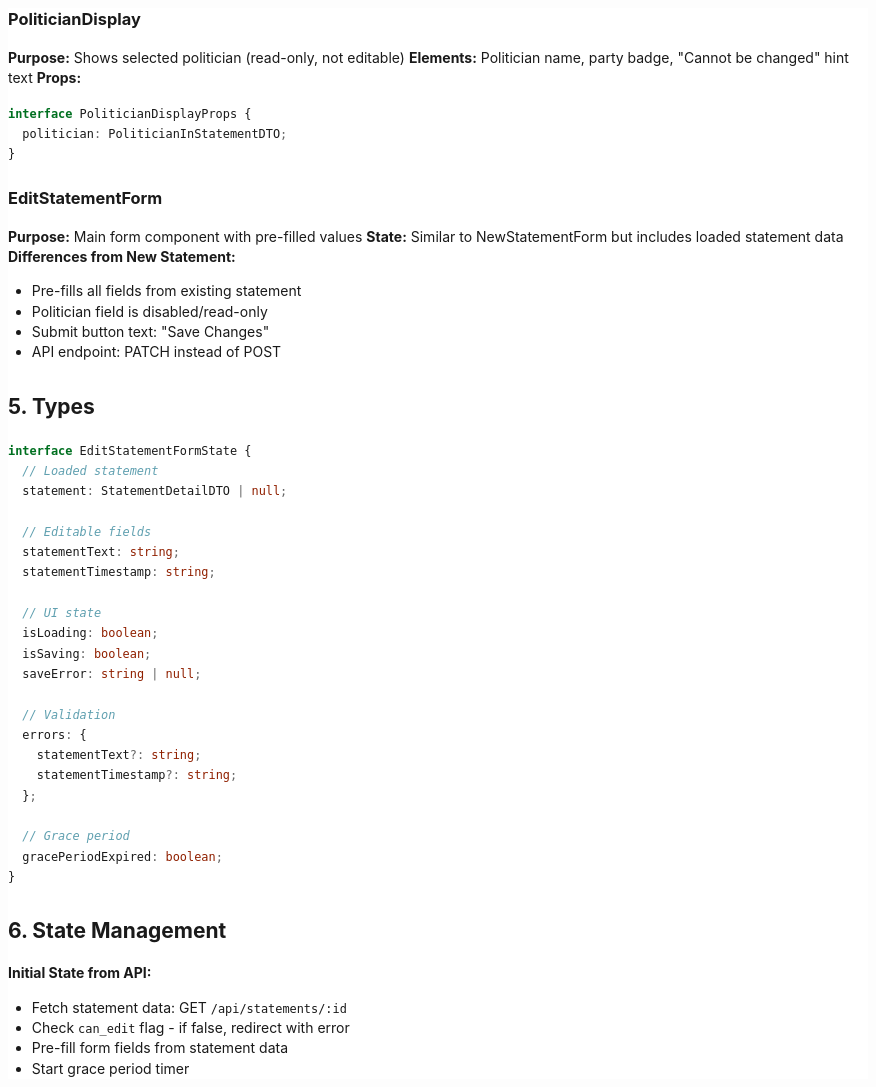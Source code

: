 ### PoliticianDisplay  
**Purpose:** Shows selected politician (read-only, not editable)
**Elements:** Politician name, party badge, "Cannot be changed" hint text
**Props:**
```typescript
interface PoliticianDisplayProps {
  politician: PoliticianInStatementDTO;
}
```

### EditStatementForm
**Purpose:** Main form component with pre-filled values
**State:** Similar to NewStatementForm but includes loaded statement data
**Differences from New Statement:**
- Pre-fills all fields from existing statement
- Politician field is disabled/read-only
- Submit button text: "Save Changes"
- API endpoint: PATCH instead of POST

## 5. Types

```typescript
interface EditStatementFormState {
  // Loaded statement
  statement: StatementDetailDTO | null;
  
  // Editable fields
  statementText: string;
  statementTimestamp: string;
  
  // UI state
  isLoading: boolean;
  isSaving: boolean;
  saveError: string | null;
  
  // Validation
  errors: {
    statementText?: string;
    statementTimestamp?: string;
  };
  
  // Grace period
  gracePeriodExpired: boolean;
}
```

## 6. State Management

**Initial State from API:**
- Fetch statement data: GET `/api/statements/:id`
- Check `can_edit` flag - if false, redirect with error
- Pre-fill form fields from statement data
- Start grace period timer
